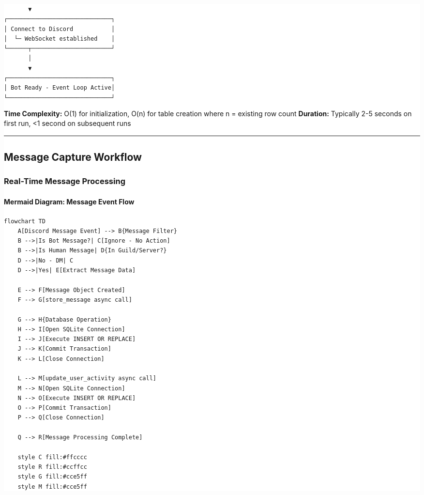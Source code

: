 ```
       ▼
┌──────────────────────────────┐
│ Connect to Discord           │
│  └─ WebSocket established    │
└──────┬───────────────────────┘
       │
       ▼
┌──────────────────────────────┐
│ Bot Ready - Event Loop Active│
└──────────────────────────────┘
```

**Time Complexity:** O(1) for initialization, O(n) for table creation where n = existing row count
**Duration:** Typically 2-5 seconds on first run, <1 second on subsequent runs

---

## Message Capture Workflow

### Real-Time Message Processing

#### Mermaid Diagram: Message Event Flow
```mermaid
flowchart TD
    A[Discord Message Event] --> B{Message Filter}
    B -->|Is Bot Message?| C[Ignore - No Action]
    B -->|Is Human Message| D{In Guild/Server?}
    D -->|No - DM| C
    D -->|Yes| E[Extract Message Data]

    E --> F[Message Object Created]
    F --> G[store_message async call]

    G --> H{Database Operation}
    H --> I[Open SQLite Connection]
    I --> J[Execute INSERT OR REPLACE]
    J --> K[Commit Transaction]
    K --> L[Close Connection]

    L --> M[update_user_activity async call]
    M --> N[Open SQLite Connection]
    N --> O[Execute INSERT OR REPLACE]
    O --> P[Commit Transaction]
    P --> Q[Close Connection]

    Q --> R[Message Processing Complete]

    style C fill:#ffcccc
    style R fill:#ccffcc
    style G fill:#cce5ff
    style M fill:#cce5ff
```
